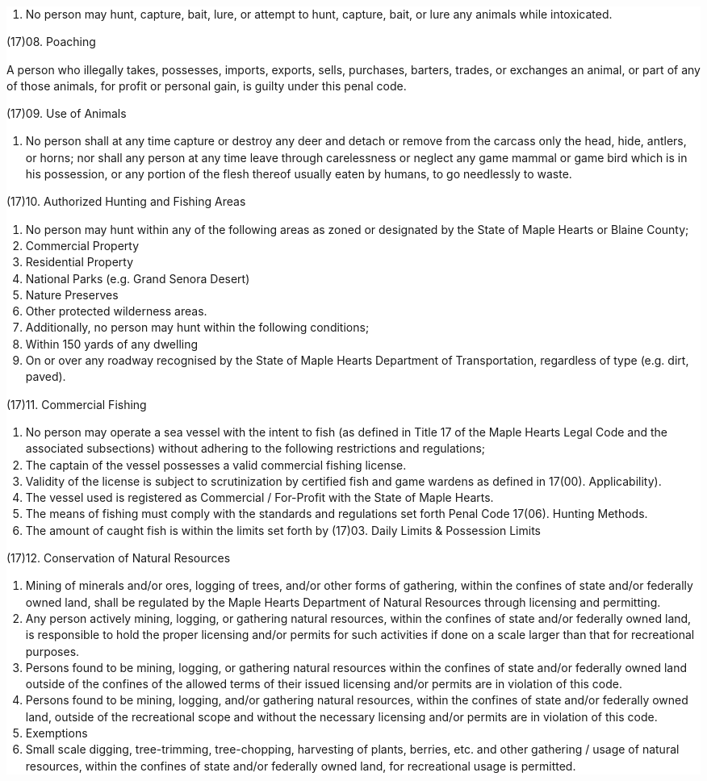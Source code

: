 

1. No person may hunt, capture, bait, lure, or attempt to hunt, capture, bait, or lure any animals while intoxicated.

(17)08. Poaching

A person who illegally takes, possesses, imports, exports, sells, purchases, barters, trades, or exchanges an animal, or part of any of those animals, for profit or personal gain, is guilty under this penal code.

(17)09. Use of Animals



1. No person shall at any time capture or destroy any deer and detach or remove from the carcass only the head, hide, antlers, or horns; nor shall any person at any time leave through carelessness or neglect any game mammal or game bird which is in his possession, or any portion of the flesh thereof usually eaten by humans, to go needlessly to waste.

(17)10. Authorized Hunting and Fishing Areas



1. No person may hunt within any of the following areas as zoned or designated by the State of Maple Hearts or Blaine County;
1. Commercial Property
2. Residential Property
3. National Parks (e.g. Grand Senora Desert)
4. Nature Preserves
5. Other protected wilderness areas.
1. Additionally, no person may hunt within the following conditions;
1. Within 150 yards of any dwelling
2. On or over any roadway recognised by the State of Maple Hearts Department of Transportation, regardless of type (e.g. dirt, paved).

(17)11. Commercial Fishing



1. No person may operate a sea vessel with the intent to fish (as defined in Title 17 of the Maple Hearts Legal Code and the associated subsections) without adhering to the following restrictions and regulations;
1. The captain of the vessel possesses a valid commercial fishing license.
1. Validity of the license is subject to scrutinization by certified fish and game wardens as defined in 17(00). Applicability).
1. The vessel used is registered as Commercial / For-Profit with the State of Maple Hearts.
2. The means of fishing must comply with the standards and regulations set forth Penal Code 17(06). Hunting Methods.
3. The amount of caught fish is within the limits set forth by (17)03. Daily Limits & Possession Limits

(17)12. Conservation of Natural Resources



1. Mining of minerals and/or ores, logging of trees, and/or other forms of gathering, within the confines of state and/or federally owned land, shall be regulated by the Maple Hearts Department of Natural Resources through licensing and permitting.
2. Any person actively mining, logging, or gathering natural resources, within the confines of state and/or federally owned land, is responsible to hold the proper licensing and/or permits for such activities if done on a scale larger than that for recreational purposes.
3. Persons found to be mining, logging, or gathering natural resources within the confines of state and/or federally owned land outside of the confines of the allowed terms of their issued licensing and/or permits are in violation of this code.
4. Persons found to be mining, logging, and/or gathering natural resources, within the confines of state and/or federally owned land, outside of the recreational scope and without the necessary licensing and/or permits are in violation of this code.
5. Exemptions
1. Small scale digging, tree-trimming, tree-chopping, harvesting of plants, berries, etc. and other gathering / usage of natural resources, within the confines of state and/or federally owned land, for recreational usage is permitted.
